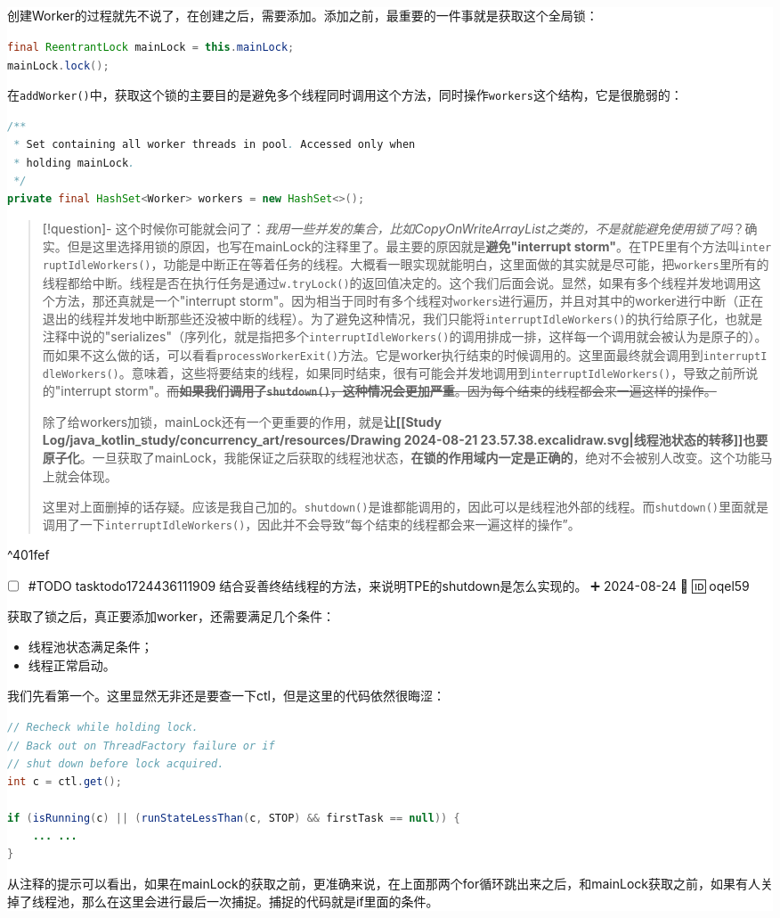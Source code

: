 创建Worker的过程就先不说了，在创建之后，需要添加。添加之前，最重要的一件事就是获取这个全局锁：

```java
final ReentrantLock mainLock = this.mainLock;
mainLock.lock();
```

在`addWorker()`中，获取这个锁的主要目的是避免多个线程同时调用这个方法，同时操作`workers`这个结构，它是很脆弱的：

```java
/**
 * Set containing all worker threads in pool. Accessed only when
 * holding mainLock.
 */
private final HashSet<Worker> workers = new HashSet<>();
```

> [!question]-
> 这个时候你可能就会问了：*我用一些并发的集合，比如CopyOnWriteArrayList之类的，不是就能避免使用锁了吗*？确实。但是这里选择用锁的原因，也写在mainLock的注释里了。最主要的原因就是**避免"interrupt storm"**。在TPE里有个方法叫`interruptIdleWorkers()`，功能是中断正在等着任务的线程。大概看一眼实现就能明白，这里面做的其实就是尽可能，把`workers`里所有的线程都给中断。线程是否在执行任务是通过`w.tryLock()`的返回值决定的。这个我们后面会说。显然，如果有多个线程并发地调用这个方法，那还真就是一个"interrupt storm"。因为相当于同时有多个线程对`workers`进行遍历，并且对其中的worker进行中断（正在退出的线程并发地中断那些还没被中断的线程）。为了避免这种情况，我们只能将`interruptIdleWorkers()`的执行给原子化，也就是注释中说的"serializes"（序列化，就是指把多个`interruptIdleWorkers()`的调用排成一排，这样每一个调用就会被认为是原子的）。而如果不这么做的话，可以看看`processWorkerExit()`方法。它是worker执行结束的时候调用的。这里面最终就会调用到`interruptIdleWorkers()`。意味着，这些将要结束的线程，如果同时结束，很有可能会并发地调用到`interruptIdleWorkers()`，导致之前所说的"interrupt storm"。~~而**如果我们调用了`shutdown()`，这种情况会更加严重**。因为每个结束的线程都会来一遍这样的操作。~~
> 
> 除了给workers加锁，mainLock还有一个更重要的作用，就是**让[[Study Log/java_kotlin_study/concurrency_art/resources/Drawing 2024-08-21 23.57.38.excalidraw.svg|线程池状态的转移]]也要原子化**。一旦获取了mainLock，我能保证之后获取的线程池状态，**在锁的作用域内一定是正确的**，绝对不会被别人改变。这个功能马上就会体现。
> 
> 这里对上面删掉的话存疑。应该是我自己加的。`shutdown()`是谁都能调用的，因此可以是线程池外部的线程。而`shutdown()`里面就是调用了一下`interruptIdleWorkers()`，因此并不会导致“每个结束的线程都会来一遍这样的操作”。

^401fef

- [ ] #TODO tasktodo1724436111909 结合妥善终结线程的方法，来说明TPE的shutdown是怎么实现的。 ➕ 2024-08-24 🔺 🆔 oqel59 

获取了锁之后，真正要添加worker，还需要满足几个条件：

- 线程池状态满足条件；
- 线程正常启动。

我们先看第一个。这里显然无非还是要查一下ctl，但是这里的代码依然很晦涩：

```java
// Recheck while holding lock.  
// Back out on ThreadFactory failure or if  
// shut down before lock acquired.  
int c = ctl.get();  
  
if (isRunning(c) || (runStateLessThan(c, STOP) && firstTask == null)) {
	... ...
}
```

从注释的提示可以看出，如果在mainLock的获取之前，更准确来说，在上面那两个for循环跳出来之后，和mainLock获取之前，如果有人关掉了线程池，那么在这里会进行最后一次捕捉。捕捉的代码就是if里面的条件。
